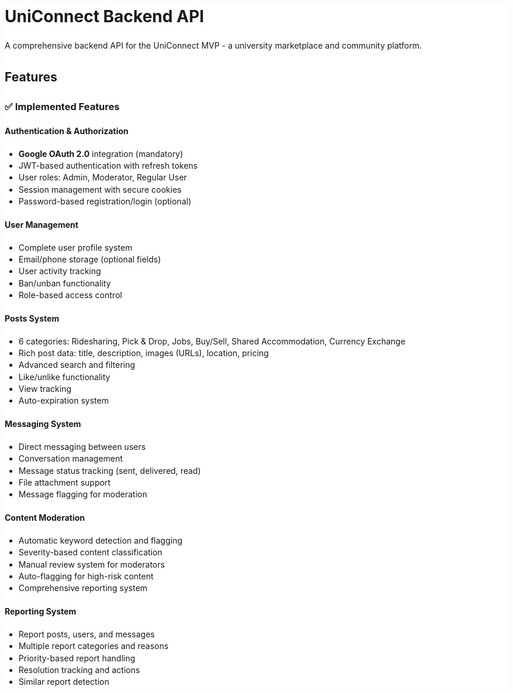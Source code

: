 # UniConnect Backend API

A comprehensive backend API for the UniConnect MVP - a university marketplace and community platform.

## Features

### ✅ Implemented Features

#### Authentication & Authorization
- **Google OAuth 2.0** integration (mandatory)
- JWT-based authentication with refresh tokens
- User roles: Admin, Moderator, Regular User
- Session management with secure cookies
- Password-based registration/login (optional)

#### User Management
- Complete user profile system
- Email/phone storage (optional fields)
- User activity tracking
- Ban/unban functionality
- Role-based access control

#### Posts System
- 6 categories: Ridesharing, Pick & Drop, Jobs, Buy/Sell, Shared Accommodation, Currency Exchange
- Rich post data: title, description, images (URLs), location, pricing
- Advanced search and filtering
- Like/unlike functionality
- View tracking
- Auto-expiration system

#### Messaging System
- Direct messaging between users
- Conversation management
- Message status tracking (sent, delivered, read)
- File attachment support
- Message flagging for moderation

#### Content Moderation
- Automatic keyword detection and flagging
- Severity-based content classification
- Manual review system for moderators
- Auto-flagging for high-risk content
- Comprehensive reporting system

#### Reporting System
- Report posts, users, and messages
- Multiple report categories and reasons
- Priority-based report handling
- Resolution tracking and actions
- Similar report detection
